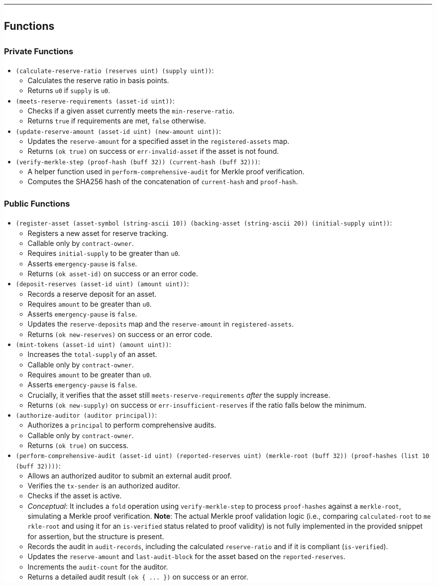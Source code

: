 -----

## Functions

### Private Functions

  * `(calculate-reserve-ratio (reserves uint) (supply uint))`:
      * Calculates the reserve ratio in basis points.
      * Returns `u0` if `supply` is `u0`.
  * `(meets-reserve-requirements (asset-id uint))`:
      * Checks if a given asset currently meets the `min-reserve-ratio`.
      * Returns `true` if requirements are met, `false` otherwise.
  * `(update-reserve-amount (asset-id uint) (new-amount uint))`:
      * Updates the `reserve-amount` for a specified asset in the `registered-assets` map.
      * Returns `(ok true)` on success or `err-invalid-asset` if the asset is not found.
  * `(verify-merkle-step (proof-hash (buff 32)) (current-hash (buff 32)))`:
      * A helper function used in `perform-comprehensive-audit` for Merkle proof verification.
      * Computes the SHA256 hash of the concatenation of `current-hash` and `proof-hash`.

### Public Functions

  * `(register-asset (asset-symbol (string-ascii 10)) (backing-asset (string-ascii 20)) (initial-supply uint))`:
      * Registers a new asset for reserve tracking.
      * Callable only by `contract-owner`.
      * Requires `initial-supply` to be greater than `u0`.
      * Asserts `emergency-pause` is `false`.
      * Returns `(ok asset-id)` on success or an error code.
  * `(deposit-reserves (asset-id uint) (amount uint))`:
      * Records a reserve deposit for an asset.
      * Requires `amount` to be greater than `u0`.
      * Asserts `emergency-pause` is `false`.
      * Updates the `reserve-deposits` map and the `reserve-amount` in `registered-assets`.
      * Returns `(ok new-reserves)` on success or an error code.
  * `(mint-tokens (asset-id uint) (amount uint))`:
      * Increases the `total-supply` of an asset.
      * Callable only by `contract-owner`.
      * Requires `amount` to be greater than `u0`.
      * Asserts `emergency-pause` is `false`.
      * Crucially, it verifies that the asset still `meets-reserve-requirements` *after* the supply increase.
      * Returns `(ok new-supply)` on success or `err-insufficient-reserves` if the ratio falls below the minimum.
  * `(authorize-auditor (auditor principal))`:
      * Authorizes a `principal` to perform comprehensive audits.
      * Callable only by `contract-owner`.
      * Returns `(ok true)` on success.
  * `(perform-comprehensive-audit (asset-id uint) (reported-reserves uint) (merkle-root (buff 32)) (proof-hashes (list 10 (buff 32))))`:
      * Allows an authorized auditor to submit an external audit proof.
      * Verifies the `tx-sender` is an authorized auditor.
      * Checks if the asset is active.
      * *Conceptual*: It includes a `fold` operation using `verify-merkle-step` to process `proof-hashes` against a `merkle-root`, simulating a Merkle proof verification. **Note**: The actual Merkle proof validation logic (i.e., comparing `calculated-root` to `merkle-root` and using it for an `is-verified` status related to proof validity) is not fully implemented in the provided snippet for assertion, but the structure is present.
      * Records the audit in `audit-records`, including the calculated `reserve-ratio` and if it is compliant (`is-verified`).
      * Updates the `reserve-amount` and `last-audit-block` for the asset based on the `reported-reserves`.
      * Increments the `audit-count` for the auditor.
      * Returns a detailed audit result `(ok { ... })` on success or an error.
